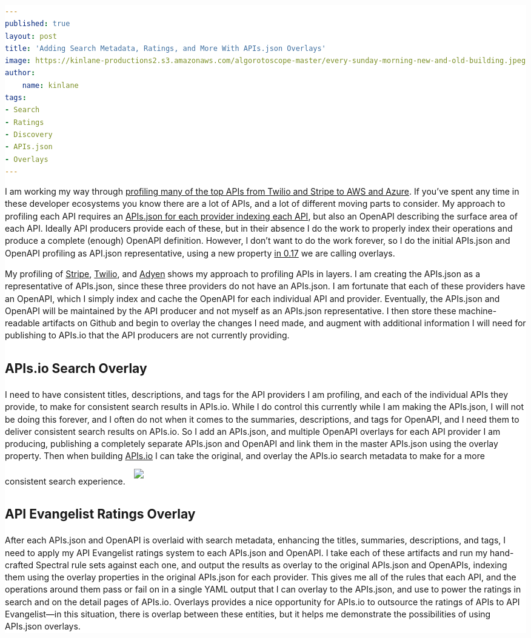 ```yaml
---
published: true
layout: post
title: 'Adding Search Metadata, Ratings, and More With APIs.json Overlays'
image: https://kinlane-productions2.s3.amazonaws.com/algorotoscope-master/every-sunday-morning-new-and-old-building.jpeg
author:
    name: kinlane
tags:
- Search
- Ratings
- Discovery
- APIs.json
- Overlays
---
```

I am working my way through [profiling many of the top APIs from Twilio and Stripe to AWS and Azure](https://github.com/apis-json/artisanal). If you’ve spent any time in these developer ecosystems you know there are a lot of APIs, and a lot of different moving parts to consider. My approach to profiling each API requires an [APIs.json for each provider indexing each API](https://apisjson.org/), but also an OpenAPI describing the surface area of each API. Ideally API producers provide each of these, but in their absence I do the work to properly index their operations and produce a complete (enough) OpenAPI definition. However, I don’t want to do the work forever, so I do the initial APIs.json and OpenAPI profiling as API.json representative, using a new property [in 0.17](https://apisjson.org/2024/02/24/a-proposal-for-apis-json-version-017/) we are calling overlays.

My profiling of [Stripe](https://github.com/apis-json/artisanal/blob/main/apis/stripe/apis.yml), [Twilio](https://github.com/apis-json/artisanal/blob/main/apis/twilio/apis.yml), and [Adyen](https://github.com/apis-json/artisanal/tree/main/apis/adyen/apis.yml) shows my approach to profiling APIs in layers. I am creating the APIs.json as a representative of APIs.json, since these three providers do not have an APIs.json. I am fortunate that each of these providers have an OpenAPI, which I simply index and cache the OpenAPI for each individual API and provider. Eventually, the APIs.json and OpenAPI will be maintained by the API producer and not myself as an APIs.json representative. I then store these machine-readable artifacts on Github and begin to overlay the changes I need made, and augment with additional information I will need for publishing to APIs.io that the API producers are not currently providing.

## APIs.io Search Overlay
I need to have consistent titles, descriptions, and tags for the API providers I am profiling, and each of the individual APIs they provide, to make for consistent search results in APIs.io. While I do control this currently while I am making the APIs.json, I will not be doing this forever, and I often do not when it comes to the summaries, descriptions, and tags for OpenAPI, and I need them to deliver consistent search results on APIs.io. So I add an APIs.json, and multiple OpenAPI overlays for each API provider I am producing, publishing a completely separate APIs.json and OpenAPI and link them in the master APIs.json using the overlay property. Then when building [APIs.io](https://apis.io) I can take the original, and overlay the APIs.io search metadata to make for a more consistent search experience.
<img src="https://kinlane-productions2.s3.amazonaws.com/algorotoscope-master/every-sunday-morning-old-docks-tree.jpeg" width="100%" style="padding: 10px;">
## API Evangelist Ratings Overlay
After each APIs.json and OpenAPI is overlaid with search metadata, enhancing the titles, summaries, descriptions, and tags, I need to apply my API Evangelist ratings system to each APIs.json and OpenAPI. I take each of these artifacts and run my hand-crafted Spectral rule sets against each one, and output the results as overlay to the original APIs.json and OpenAPIs, indexing them using the overlay properties in the original APIs.json for each provider. This gives me all of the rules that each API, and the operations around them pass or fail on in a single YAML output that I can overlay to the APIs.json, and use to power the ratings in search and on the detail pages of APIs.io. Overlays provides a nice opportunity for APIs.io to outsource the ratings of APIs to API Evangelist—in this situation, there is overlap between these entities, but it helps me demonstrate the possibilities of using APIs.json overlays.
